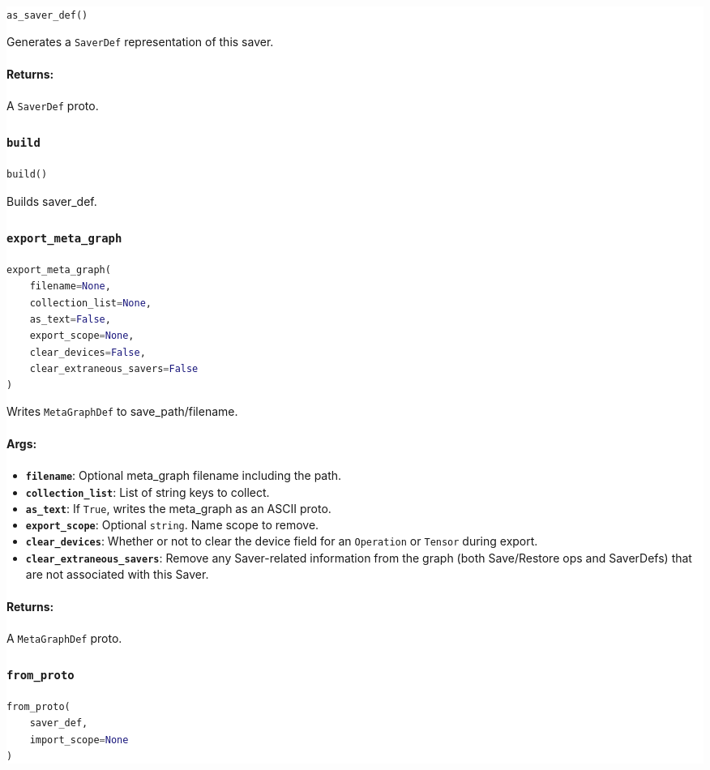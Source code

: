 ``` python
as_saver_def()
```

Generates a `SaverDef` representation of this saver.

#### Returns:

  A `SaverDef` proto.

<h3 id="build"><code>build</code></h3>

``` python
build()
```

Builds saver_def.

<h3 id="export_meta_graph"><code>export_meta_graph</code></h3>

``` python
export_meta_graph(
    filename=None,
    collection_list=None,
    as_text=False,
    export_scope=None,
    clear_devices=False,
    clear_extraneous_savers=False
)
```

Writes `MetaGraphDef` to save_path/filename.

#### Args:

* <b>`filename`</b>: Optional meta_graph filename including the path.
* <b>`collection_list`</b>: List of string keys to collect.
* <b>`as_text`</b>: If `True`, writes the meta_graph as an ASCII proto.
* <b>`export_scope`</b>: Optional `string`. Name scope to remove.
* <b>`clear_devices`</b>: Whether or not to clear the device field for an `Operation`
    or `Tensor` during export.
* <b>`clear_extraneous_savers`</b>: Remove any Saver-related information from the
    graph (both Save/Restore ops and SaverDefs) that are not associated
    with this Saver.


#### Returns:

  A `MetaGraphDef` proto.

<h3 id="from_proto"><code>from_proto</code></h3>

``` python
from_proto(
    saver_def,
    import_scope=None
)
```
